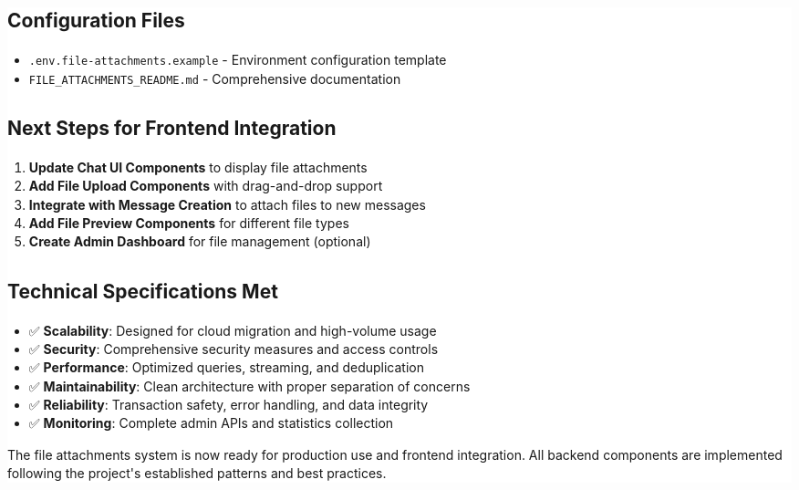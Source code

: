 ## Configuration Files
- `.env.file-attachments.example` - Environment configuration template
- `FILE_ATTACHMENTS_README.md` - Comprehensive documentation

## Next Steps for Frontend Integration

1. **Update Chat UI Components** to display file attachments
2. **Add File Upload Components** with drag-and-drop support  
3. **Integrate with Message Creation** to attach files to new messages
4. **Add File Preview Components** for different file types
5. **Create Admin Dashboard** for file management (optional)

## Technical Specifications Met

- ✅ **Scalability**: Designed for cloud migration and high-volume usage
- ✅ **Security**: Comprehensive security measures and access controls
- ✅ **Performance**: Optimized queries, streaming, and deduplication
- ✅ **Maintainability**: Clean architecture with proper separation of concerns
- ✅ **Reliability**: Transaction safety, error handling, and data integrity
- ✅ **Monitoring**: Complete admin APIs and statistics collection

The file attachments system is now ready for production use and frontend integration. All backend components are implemented following the project's established patterns and best practices.